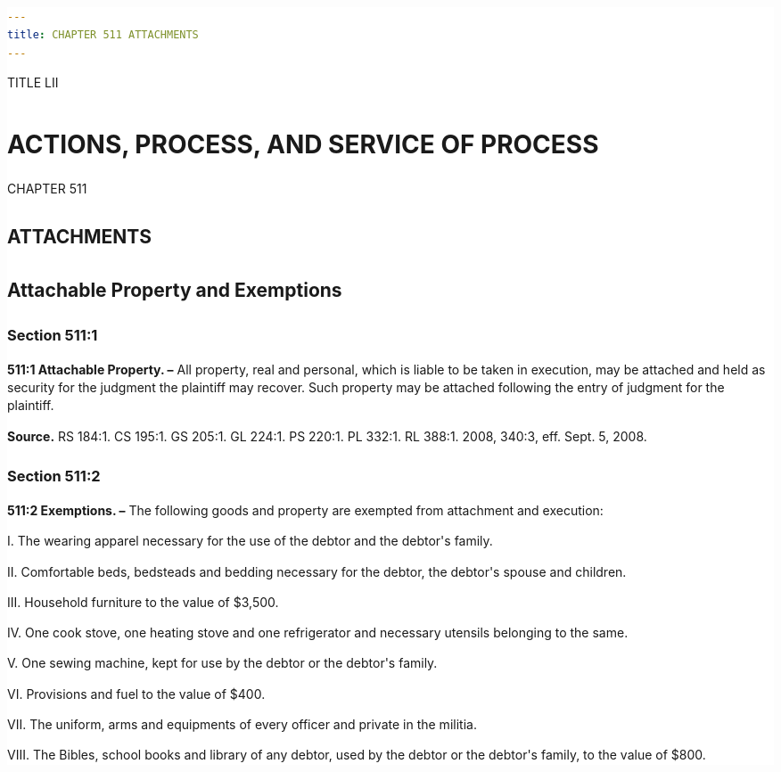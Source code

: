 ```yaml
---
title: CHAPTER 511 ATTACHMENTS
---
```


TITLE LII
                                             
ACTIONS, PROCESS, AND SERVICE OF PROCESS
========================================

CHAPTER 511
                                             
ATTACHMENTS
------------

Attachable Property and Exemptions
----------------------------------

### Section 511:1

 **511:1 Attachable Property. –** All property, real and personal,
which is liable to be taken in execution, may be attached and held as
security for the judgment the plaintiff may recover. Such property may
be attached following the entry of judgment for the plaintiff.

**Source.** RS 184:1. CS 195:1. GS 205:1. GL 224:1. PS 220:1. PL 332:1.
RL 388:1. 2008, 340:3, eff. Sept. 5, 2008.

### Section 511:2

 **511:2 Exemptions. –** The following goods and property are
exempted from attachment and execution:
                                             
 I. The wearing apparel necessary for the use of the debtor and the
debtor's family.
                                             
 II. Comfortable beds, bedsteads and bedding necessary for the
debtor, the debtor's spouse and children.
                                             
 III. Household furniture to the value of 
                                             $3,500.
                                             
 IV. One cook stove, one heating stove and one refrigerator and
necessary utensils belonging to the same.
                                             
 V. One sewing machine, kept for use by the debtor or the debtor's
family.
                                             
 VI. Provisions and fuel to the value of 
                                             $400.
                                             
 VII. The uniform, arms and equipments of every officer and private
in the militia.
                                             
 VIII. The Bibles, school books and library of any debtor, used by
the debtor or the debtor's family, to the value of 
                                             $800.
                                             
